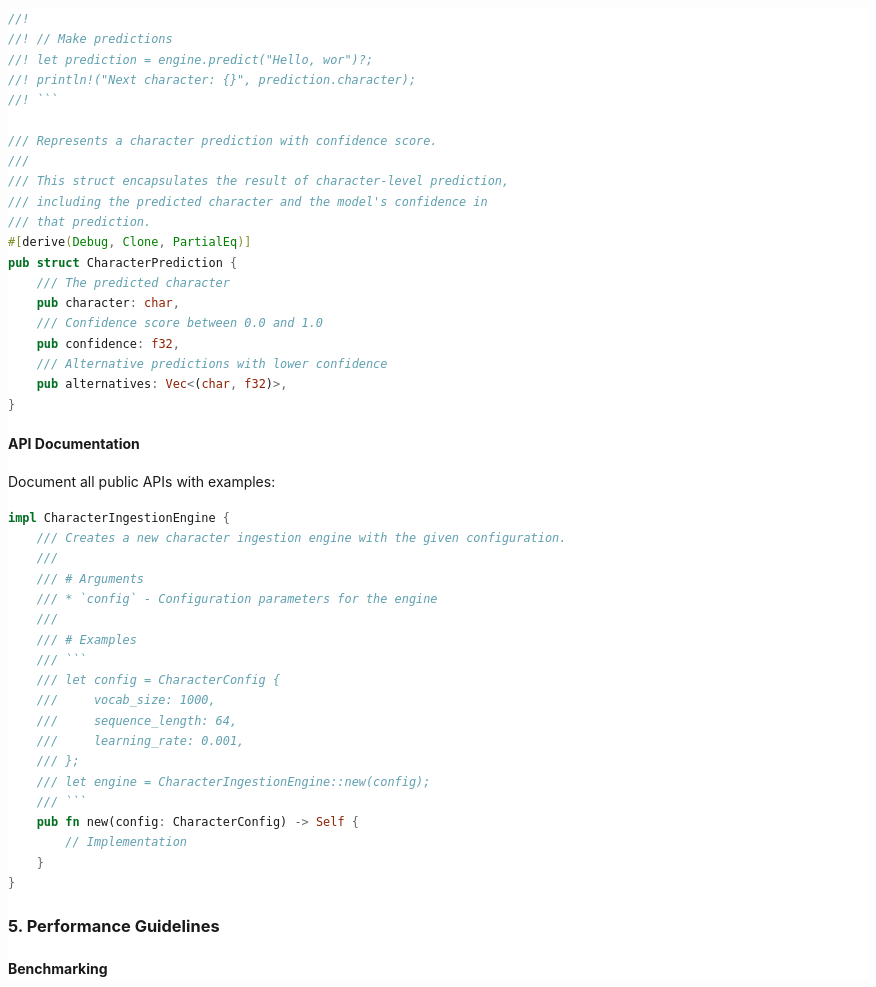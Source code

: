 ```rust
//!
//! // Make predictions
//! let prediction = engine.predict("Hello, wor")?;
//! println!("Next character: {}", prediction.character);
//! ```

/// Represents a character prediction with confidence score.
///
/// This struct encapsulates the result of character-level prediction,
/// including the predicted character and the model's confidence in
/// that prediction.
#[derive(Debug, Clone, PartialEq)]
pub struct CharacterPrediction {
    /// The predicted character
    pub character: char,
    /// Confidence score between 0.0 and 1.0
    pub confidence: f32,
    /// Alternative predictions with lower confidence
    pub alternatives: Vec<(char, f32)>,
}
```

#### API Documentation

Document all public APIs with examples:

```rust
impl CharacterIngestionEngine {
    /// Creates a new character ingestion engine with the given configuration.
    ///
    /// # Arguments
    /// * `config` - Configuration parameters for the engine
    ///
    /// # Examples
    /// ```
    /// let config = CharacterConfig {
    ///     vocab_size: 1000,
    ///     sequence_length: 64,
    ///     learning_rate: 0.001,
    /// };
    /// let engine = CharacterIngestionEngine::new(config);
    /// ```
    pub fn new(config: CharacterConfig) -> Self {
        // Implementation
    }
}
```

### 5. Performance Guidelines

#### Benchmarking
